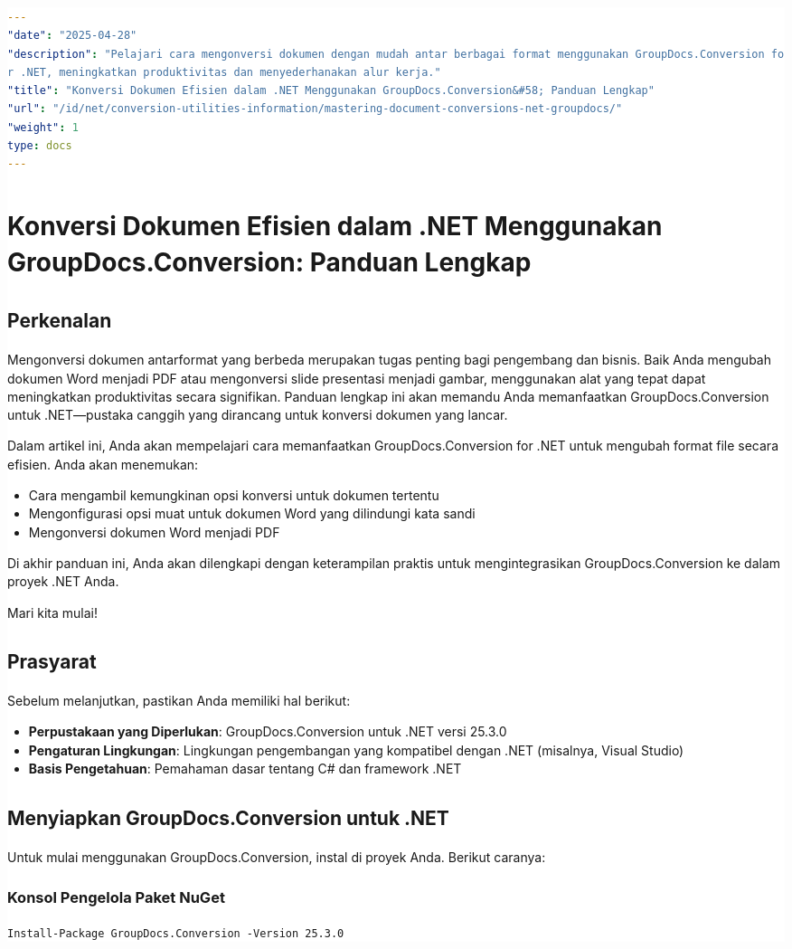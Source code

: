 ```yaml
---
"date": "2025-04-28"
"description": "Pelajari cara mengonversi dokumen dengan mudah antar berbagai format menggunakan GroupDocs.Conversion for .NET, meningkatkan produktivitas dan menyederhanakan alur kerja."
"title": "Konversi Dokumen Efisien dalam .NET Menggunakan GroupDocs.Conversion&#58; Panduan Lengkap"
"url": "/id/net/conversion-utilities-information/mastering-document-conversions-net-groupdocs/"
"weight": 1
type: docs
---
```

# Konversi Dokumen Efisien dalam .NET Menggunakan GroupDocs.Conversion: Panduan Lengkap

## Perkenalan

Mengonversi dokumen antarformat yang berbeda merupakan tugas penting bagi pengembang dan bisnis. Baik Anda mengubah dokumen Word menjadi PDF atau mengonversi slide presentasi menjadi gambar, menggunakan alat yang tepat dapat meningkatkan produktivitas secara signifikan. Panduan lengkap ini akan memandu Anda memanfaatkan GroupDocs.Conversion untuk .NET—pustaka canggih yang dirancang untuk konversi dokumen yang lancar.

Dalam artikel ini, Anda akan mempelajari cara memanfaatkan GroupDocs.Conversion for .NET untuk mengubah format file secara efisien. Anda akan menemukan:
- Cara mengambil kemungkinan opsi konversi untuk dokumen tertentu
- Mengonfigurasi opsi muat untuk dokumen Word yang dilindungi kata sandi
- Mengonversi dokumen Word menjadi PDF

Di akhir panduan ini, Anda akan dilengkapi dengan keterampilan praktis untuk mengintegrasikan GroupDocs.Conversion ke dalam proyek .NET Anda.

Mari kita mulai!

## Prasyarat

Sebelum melanjutkan, pastikan Anda memiliki hal berikut:
- **Perpustakaan yang Diperlukan**: GroupDocs.Conversion untuk .NET versi 25.3.0
- **Pengaturan Lingkungan**: Lingkungan pengembangan yang kompatibel dengan .NET (misalnya, Visual Studio)
- **Basis Pengetahuan**: Pemahaman dasar tentang C# dan framework .NET

## Menyiapkan GroupDocs.Conversion untuk .NET

Untuk mulai menggunakan GroupDocs.Conversion, instal di proyek Anda. Berikut caranya:

### Konsol Pengelola Paket NuGet
```plaintext
Install-Package GroupDocs.Conversion -Version 25.3.0
```
